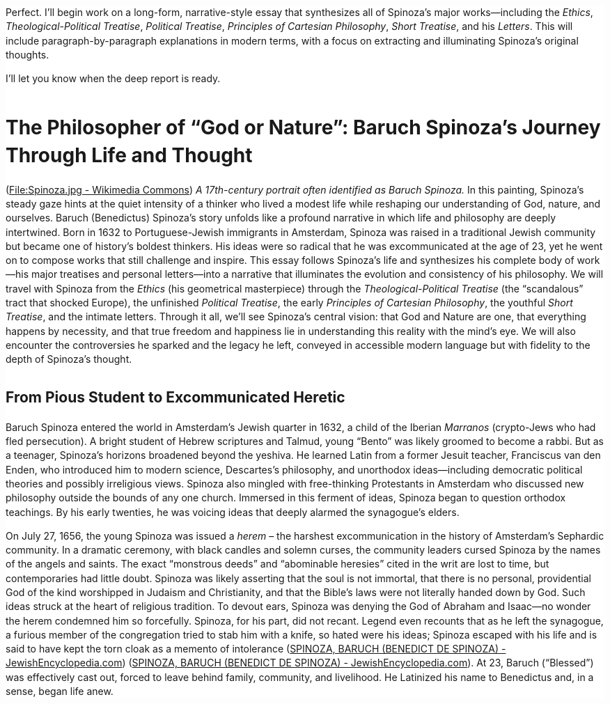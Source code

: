 Perfect. I’ll begin work on a long-form, narrative-style essay that synthesizes all of Spinoza’s major works—including the *Ethics*, *Theological-Political Treatise*, *Political Treatise*, *Principles of Cartesian Philosophy*, *Short Treatise*, and his *Letters*. This will include paragraph-by-paragraph explanations in modern terms, with a focus on extracting and illuminating Spinoza’s original thoughts.

I’ll let you know when the deep report is ready.

# The Philosopher of “God or Nature”: Baruch Spinoza’s Journey Through Life and Thought

 ([File:Spinoza.jpg - Wikimedia Commons](https://commons.wikimedia.org/wiki/File:Spinoza.jpg)) *A 17th-century portrait often identified as Baruch Spinoza.* In this painting, Spinoza’s steady gaze hints at the quiet intensity of a thinker who lived a modest life while reshaping our understanding of God, nature, and ourselves. Baruch (Benedictus) Spinoza’s story unfolds like a profound narrative in which life and philosophy are deeply intertwined. Born in 1632 to Portuguese-Jewish immigrants in Amsterdam, Spinoza was raised in a traditional Jewish community but became one of history’s boldest thinkers. His ideas were so radical that he was excommunicated at the age of 23, yet he went on to compose works that still challenge and inspire. This essay follows Spinoza’s life and synthesizes his complete body of work—his major treatises and personal letters—into a narrative that illuminates the evolution and consistency of his philosophy. We will travel with Spinoza from the *Ethics* (his geometrical masterpiece) through the *Theological-Political Treatise* (the “scandalous” tract that shocked Europe), the unfinished *Political Treatise*, the early *Principles of Cartesian Philosophy*, the youthful *Short Treatise*, and the intimate letters. Through it all, we’ll see Spinoza’s central vision: that God and Nature are one, that everything happens by necessity, and that true freedom and happiness lie in understanding this reality with the mind’s eye. We will also encounter the controversies he sparked and the legacy he left, conveyed in accessible modern language but with fidelity to the depth of Spinoza’s thought.

## From Pious Student to Excommunicated Heretic

Baruch Spinoza entered the world in Amsterdam’s Jewish quarter in 1632, a child of the Iberian *Marranos* (crypto-Jews who had fled persecution). A bright student of Hebrew scriptures and Talmud, young “Bento” was likely groomed to become a rabbi. But as a teenager, Spinoza’s horizons broadened beyond the yeshiva. He learned Latin from a former Jesuit teacher, Franciscus van den Enden, who introduced him to modern science, Descartes’s philosophy, and unorthodox ideas—including democratic political theories and possibly irreligious views. Spinoza also mingled with free-thinking Protestants in Amsterdam who discussed new philosophy outside the bounds of any one church. Immersed in this ferment of ideas, Spinoza began to question orthodox teachings. By his early twenties, he was voicing ideas that deeply alarmed the synagogue’s elders. 

On July 27, 1656, the young Spinoza was issued a *herem* – the harshest excommunication in the history of Amsterdam’s Sephardic community. In a dramatic ceremony, with black candles and solemn curses, the community leaders cursed Spinoza by the names of the angels and saints. The exact “monstrous deeds” and “abominable heresies” cited in the writ are lost to time, but contemporaries had little doubt. Spinoza was likely asserting that the soul is not immortal, that there is no personal, providential God of the kind worshipped in Judaism and Christianity, and that the Bible’s laws were not literally handed down by God. Such ideas struck at the heart of religious tradition. To devout ears, Spinoza was denying the God of Abraham and Isaac—no wonder the herem condemned him so forcefully. Spinoza, for his part, did not recant. Legend even recounts that as he left the synagogue, a furious member of the congregation tried to stab him with a knife, so hated were his ideas; Spinoza escaped with his life and is said to have kept the torn cloak as a memento of intolerance ([SPINOZA, BARUCH (BENEDICT DE SPINOZA) - JewishEncyclopedia.com](https://jewishencyclopedia.herokuapp.com/articles/13964-spinoza-baruch-benedict-de-spinoza#:~:text=object%20of%20the%20excommunication%20was,during%20an%20altercation%20with%20Spinoza)) ([SPINOZA, BARUCH (BENEDICT DE SPINOZA) - JewishEncyclopedia.com](https://jewishencyclopedia.herokuapp.com/articles/13964-spinoza-baruch-benedict-de-spinoza#:~:text=part%20of%20a%20set%20of,an%20altercation%20with%20Spinoza%20himself)). At 23, Baruch (“Blessed”) was effectively cast out, forced to leave behind family, community, and livelihood. He Latinized his name to Benedictus and, in a sense, began life anew.
